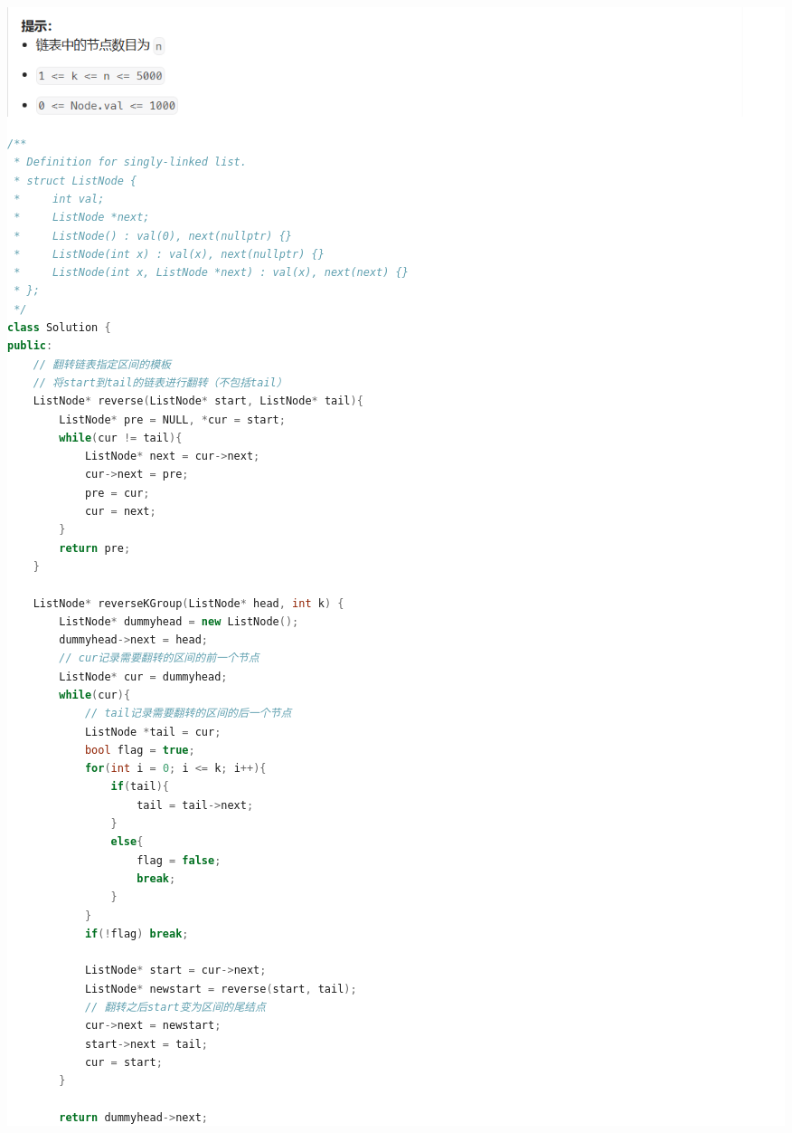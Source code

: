<img src="hot100记录.assets/image-20240325094754552.png" alt="image-20240325094754552" style="zoom:80%;" />

```c++
/**
 * Definition for singly-linked list.
 * struct ListNode {
 *     int val;
 *     ListNode *next;
 *     ListNode() : val(0), next(nullptr) {}
 *     ListNode(int x) : val(x), next(nullptr) {}
 *     ListNode(int x, ListNode *next) : val(x), next(next) {}
 * };
 */
class Solution {
public:
    // 翻转链表指定区间的模板 
    // 将start到tail的链表进行翻转（不包括tail）
    ListNode* reverse(ListNode* start, ListNode* tail){
        ListNode* pre = NULL, *cur = start;
        while(cur != tail){
            ListNode* next = cur->next;
            cur->next = pre;
            pre = cur;
            cur = next;
        }
        return pre;
    }
    
    ListNode* reverseKGroup(ListNode* head, int k) {
        ListNode* dummyhead = new ListNode();
        dummyhead->next = head;
        // cur记录需要翻转的区间的前一个节点
        ListNode* cur = dummyhead;
        while(cur){
            // tail记录需要翻转的区间的后一个节点
            ListNode *tail = cur;
            bool flag = true;
            for(int i = 0; i <= k; i++){
                if(tail){
                    tail = tail->next;
                }
                else{
                    flag = false;
                    break;
                }
            }
            if(!flag) break;

            ListNode* start = cur->next;
            ListNode* newstart = reverse(start, tail);
            // 翻转之后start变为区间的尾结点
            cur->next = newstart;
            start->next = tail;
            cur = start;
        }

        return dummyhead->next;
```